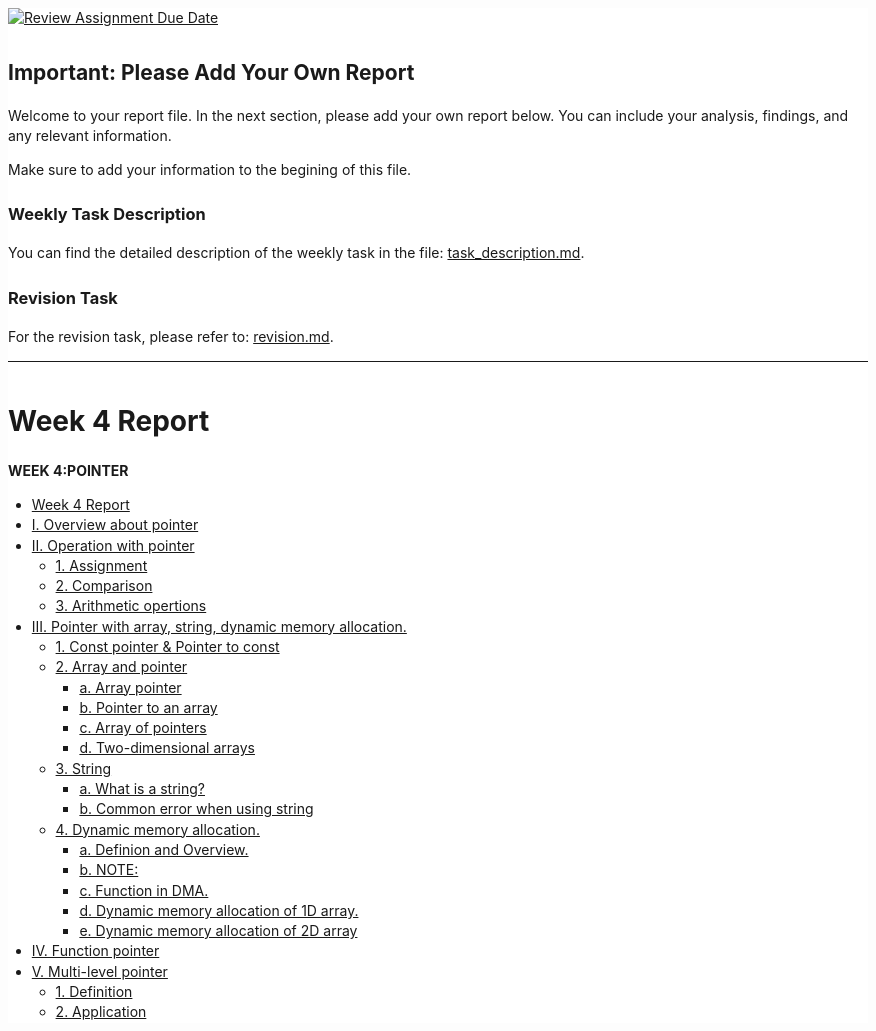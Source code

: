 [![Review Assignment Due Date](https://classroom.github.com/assets/deadline-readme-button-24ddc0f5d75046c5622901739e7c5dd533143b0c8e959d652212380cedb1ea36.svg)](https://classroom.github.com/a/ELL84ZIj)


## Important: Please Add Your Own Report

Welcome to your report file. In the next section, please add your own report below. You can include your analysis, findings, and any relevant information.

Make sure to add your information to the begining of this file.

### Weekly Task Description

You can find the detailed description of the weekly task in the file: [task_description.md](task_description.md).

### Revision Task

For the revision task, please refer to: [revision.md](revision.md).

---

# Week 4 Report
**WEEK 4\:POINTER**
- [Week 4 Report](#week-4-report)
- [I. Overview about pointer](#i-overview-about-pointer)
- [II. Operation with pointer](#ii-operation-with-pointer)
  - [1. Assignment](#1-assignment)
  - [2. Comparison](#2-comparison)
  - [3. Arithmetic opertions](#3-arithmetic-opertions)
- [III. Pointer with array, string, dynamic memory allocation.](#iii-pointer-with-array-string-dynamic-memory-allocation)
  - [1. Const pointer \& Pointer to const](#1-const-pointer--pointer-to-const)
  - [2. Array and pointer](#2-array-and-pointer)
    - [a. Array pointer](#a-array-pointer)
    - [b. Pointer to an array](#b-pointer-to-an-array)
    - [c. Array of pointers](#c-array-of-pointers)
    - [d. Two-dimensional arrays](#d-two-dimensional-arrays)
  - [3. String](#3-string)
    - [a. What is a string?](#a-what-is-a-string)
    - [b. Common error when using string](#b-common-error-when-using-string)
  - [4. Dynamic memory allocation.](#4-dynamic-memory-allocation)
    - [a. Definion and Overview.](#a-definion-and-overview)
    - [b. NOTE:](#b-note)
    - [c. Function in DMA.](#c-function-in-dma)
    - [d. Dynamic memory allocation of 1D array.](#d-dynamic-memory-allocation-of-1d-array)
    - [e. Dynamic memory allocation of 2D array](#e-dynamic-memory-allocation-of-2d-array)
- [IV. Function pointer](#iv-function-pointer)
- [V. Multi-level pointer](#v-multi-level-pointer)
  - [1. Definition](#1-definition)
  - [2. Application](#2-application)
